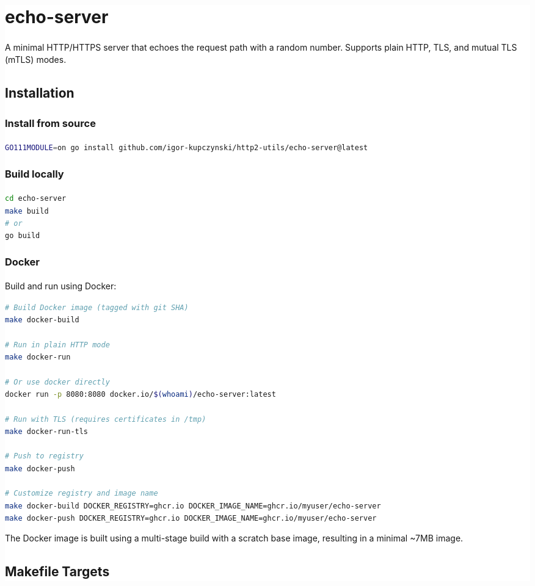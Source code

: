 # echo-server

A minimal HTTP/HTTPS server that echoes the request path with a random number. Supports plain HTTP, TLS, and mutual TLS (mTLS) modes.

## Installation

### Install from source

```bash
GO111MODULE=on go install github.com/igor-kupczynski/http2-utils/echo-server@latest
```

### Build locally

```bash
cd echo-server
make build
# or
go build
```

### Docker

Build and run using Docker:

```bash
# Build Docker image (tagged with git SHA)
make docker-build

# Run in plain HTTP mode
make docker-run

# Or use docker directly
docker run -p 8080:8080 docker.io/$(whoami)/echo-server:latest

# Run with TLS (requires certificates in /tmp)
make docker-run-tls

# Push to registry
make docker-push

# Customize registry and image name
make docker-build DOCKER_REGISTRY=ghcr.io DOCKER_IMAGE_NAME=ghcr.io/myuser/echo-server
make docker-push DOCKER_REGISTRY=ghcr.io DOCKER_IMAGE_NAME=ghcr.io/myuser/echo-server
```

The Docker image is built using a multi-stage build with a scratch base image, resulting in a minimal ~7MB image.

## Makefile Targets
